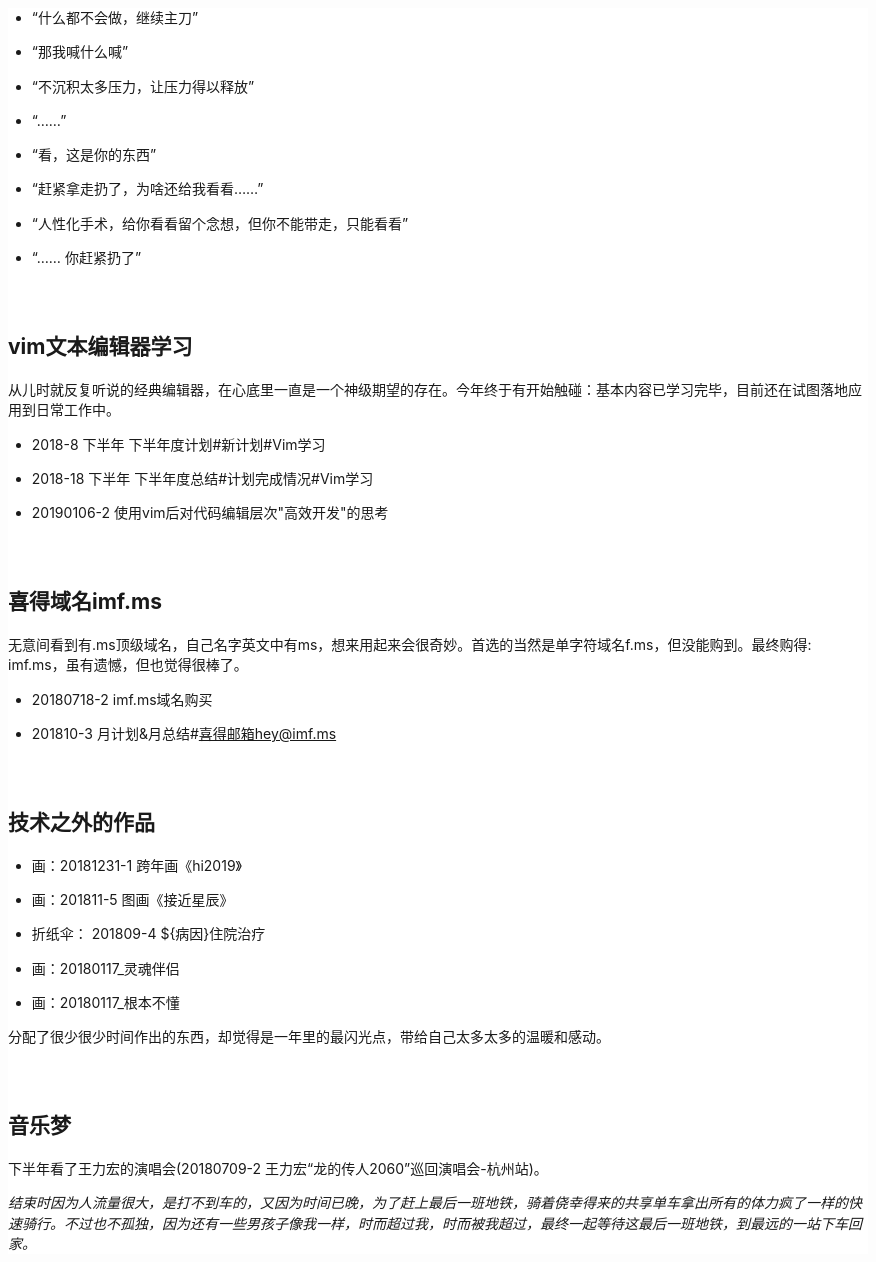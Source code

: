 -   “什么都不会做，继续主刀”

-   “那我喊什么喊”

-   “不沉积太多压力，让压力得以释放”

-   “……”

-   “看，这是你的东西”

-   “赶紧拿走扔了，为啥还给我看看……”

-   “人性化手术，给你看看留个念想，但你不能带走，只能看看”

-   “…… 你赶紧扔了”

 

vim文本编辑器学习
-----------------

从儿时就反复听说的经典编辑器，在心底里一直是一个神级期望的存在。今年终于有开始触碰：基本内容已学习完毕，目前还在试图落地应用到日常工作中。

-   2018-8 下半年 下半年度计划\#新计划\#Vim学习

-   2018-18 下半年 下半年度总结\#计划完成情况\#Vim学习

-   20190106-2 使用vim后对代码编辑层次"高效开发"的思考

 

喜得域名imf.ms
--------------

无意间看到有.ms顶级域名，自己名字英文中有ms，想来用起来会很奇妙。首选的当然是单字符域名f.ms，但没能购到。最终购得: imf.ms，虽有遗憾，但也觉得很棒了。

-   20180718-2 imf.ms域名购买

-   201810-3 月计划&月总结\#喜得邮箱hey@imf.ms

 

技术之外的作品
--------------

-   画：20181231-1 跨年画《hi2019》

-   画：201811-5 图画《接近星辰》

-   折纸伞： 201809-4 ${病因}住院治疗

-   画：20180117_灵魂伴侣

-   画：20180117_根本不懂

分配了很少很少时间作出的东西，却觉得是一年里的最闪光点，带给自己太多太多的温暖和感动。

  

音乐梦
------

下半年看了王力宏的演唱会(20180709-2 王力宏“龙的传人2060”巡回演唱会-杭州站)。

*结束时因为人流量很大，是打不到车的，又因为时间已晚，为了赶上最后一班地铁，骑着侥幸得来的共享单车拿出所有的体力疯了一样的快速骑行。不过也不孤独，因为还有一些男孩子像我一样，时而超过我，时而被我超过，最终一起等待这最后一班地铁，到最远的一站下车回家。*
